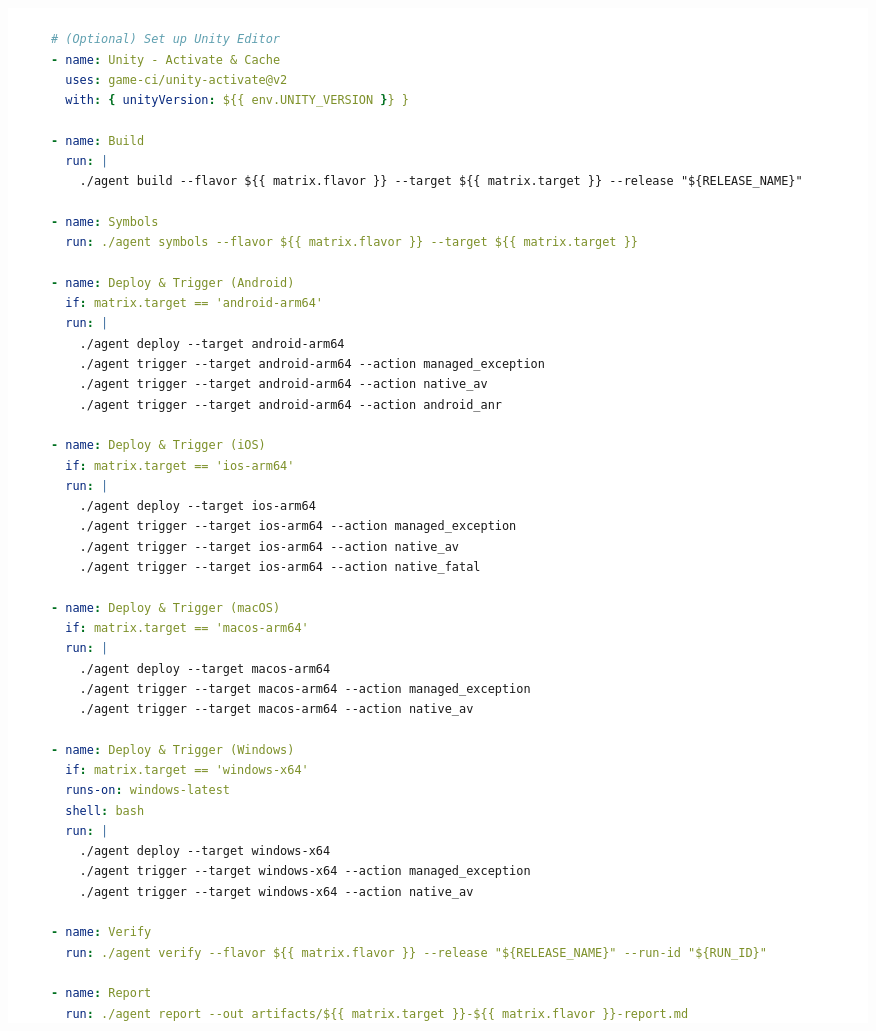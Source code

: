```yaml

      # (Optional) Set up Unity Editor
      - name: Unity - Activate & Cache
        uses: game-ci/unity-activate@v2
        with: { unityVersion: ${{ env.UNITY_VERSION }} }

      - name: Build
        run: |
          ./agent build --flavor ${{ matrix.flavor }} --target ${{ matrix.target }} --release "${RELEASE_NAME}"

      - name: Symbols
        run: ./agent symbols --flavor ${{ matrix.flavor }} --target ${{ matrix.target }}

      - name: Deploy & Trigger (Android)
        if: matrix.target == 'android-arm64'
        run: |
          ./agent deploy --target android-arm64
          ./agent trigger --target android-arm64 --action managed_exception
          ./agent trigger --target android-arm64 --action native_av
          ./agent trigger --target android-arm64 --action android_anr

      - name: Deploy & Trigger (iOS)
        if: matrix.target == 'ios-arm64'
        run: |
          ./agent deploy --target ios-arm64
          ./agent trigger --target ios-arm64 --action managed_exception
          ./agent trigger --target ios-arm64 --action native_av
          ./agent trigger --target ios-arm64 --action native_fatal

      - name: Deploy & Trigger (macOS)
        if: matrix.target == 'macos-arm64'
        run: |
          ./agent deploy --target macos-arm64
          ./agent trigger --target macos-arm64 --action managed_exception
          ./agent trigger --target macos-arm64 --action native_av

      - name: Deploy & Trigger (Windows)
        if: matrix.target == 'windows-x64'
        runs-on: windows-latest
        shell: bash
        run: |
          ./agent deploy --target windows-x64
          ./agent trigger --target windows-x64 --action managed_exception
          ./agent trigger --target windows-x64 --action native_av

      - name: Verify
        run: ./agent verify --flavor ${{ matrix.flavor }} --release "${RELEASE_NAME}" --run-id "${RUN_ID}"

      - name: Report
        run: ./agent report --out artifacts/${{ matrix.target }}-${{ matrix.flavor }}-report.md
```
